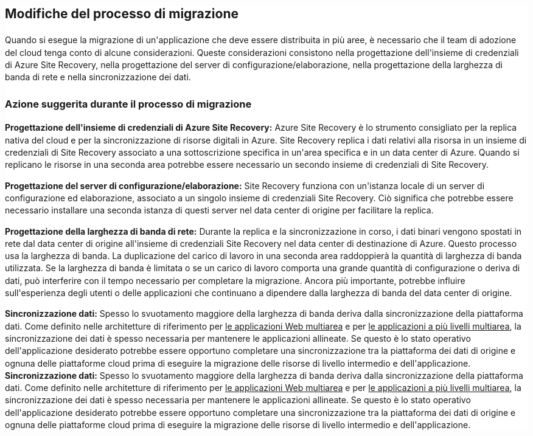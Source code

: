 ## <a name="migrate-process-changes"></a>Modifiche del processo di migrazione

Quando si esegue la migrazione di un'applicazione che deve essere distribuita in più aree, è necessario che il team di adozione del cloud tenga conto di alcune considerazioni. Queste considerazioni consistono nella progettazione dell'insieme di credenziali di Azure Site Recovery, nella progettazione del server di configurazione/elaborazione, nella progettazione della larghezza di banda di rete e nella sincronizzazione dei dati.

### <a name="suggested-action-during-the-migrate-process"></a>Azione suggerita durante il processo di migrazione

**Progettazione dell'insieme di credenziali di Azure Site Recovery:** Azure Site Recovery è lo strumento consigliato per la replica nativa del cloud e per la sincronizzazione di risorse digitali in Azure. Site Recovery replica i dati relativi alla risorsa in un insieme di credenziali di Site Recovery associato a una sottoscrizione specifica in un'area specifica e in un data center di Azure. Quando si replicano le risorse in una seconda area potrebbe essere necessario un secondo insieme di credenziali di Site Recovery.

**Progettazione del server di configurazione/elaborazione:** Site Recovery funziona con un'istanza locale di un server di configurazione ed elaborazione, associato a un singolo insieme di credenziali Site Recovery. Ciò significa che potrebbe essere necessario installare una seconda istanza di questi server nel data center di origine per facilitare la replica.

**Progettazione della larghezza di banda di rete:** Durante la replica e la sincronizzazione in corso, i dati binari vengono spostati in rete dal data center di origine all'insieme di credenziali Site Recovery nel data center di destinazione di Azure. Questo processo usa la larghezza di banda. La duplicazione del carico di lavoro in una seconda area raddoppierà la quantità di larghezza di banda utilizzata. Se la larghezza di banda è limitata o se un carico di lavoro comporta una grande quantità di configurazione o deriva di dati, può interferire con il tempo necessario per completare la migrazione. Ancora più importante, potrebbe influire sull'esperienza degli utenti o delle applicazioni che continuano a dipendere dalla larghezza di banda del data center di origine.

**Sincronizzazione dati:** Spesso lo svuotamento maggiore della larghezza di banda deriva dalla sincronizzazione della piattaforma dati. Come definito nelle architetture di riferimento per [le applicazioni Web multiarea](https://docs.microsoft.com/azure/architecture/reference-architectures/app-service-web-app/multi-region) e per [le applicazioni a più livelli multiarea](https://docs.microsoft.com/azure/architecture/reference-architectures/n-tier/multi-region-sql-server), la sincronizzazione dei dati è spesso necessaria per mantenere le applicazioni allineate. Se questo è lo stato operativo dell'applicazione desiderato potrebbe essere opportuno completare una sincronizzazione tra la piattaforma dei dati di origine e ognuna delle piattaforme cloud prima di eseguire la migrazione delle risorse di livello intermedio e dell'applicazione.
**Sincronizzazione dati:** Spesso lo svuotamento maggiore della larghezza di banda deriva dalla sincronizzazione della piattaforma dati. Come definito nelle architetture di riferimento per [le applicazioni Web multiarea](https://docs.microsoft.com/azure/architecture/reference-architectures/app-service-web-app/multi-region) e per [le applicazioni a più livelli multiarea](https://docs.microsoft.com/azure/architecture/reference-architectures/n-tier/multi-region-sql-server), la sincronizzazione dei dati è spesso necessaria per mantenere le applicazioni allineate. Se questo è lo stato operativo dell'applicazione desiderato potrebbe essere opportuno completare una sincronizzazione tra la piattaforma dei dati di origine e ognuna delle piattaforme cloud prima di eseguire la migrazione delle risorse di livello intermedio e dell'applicazione.
